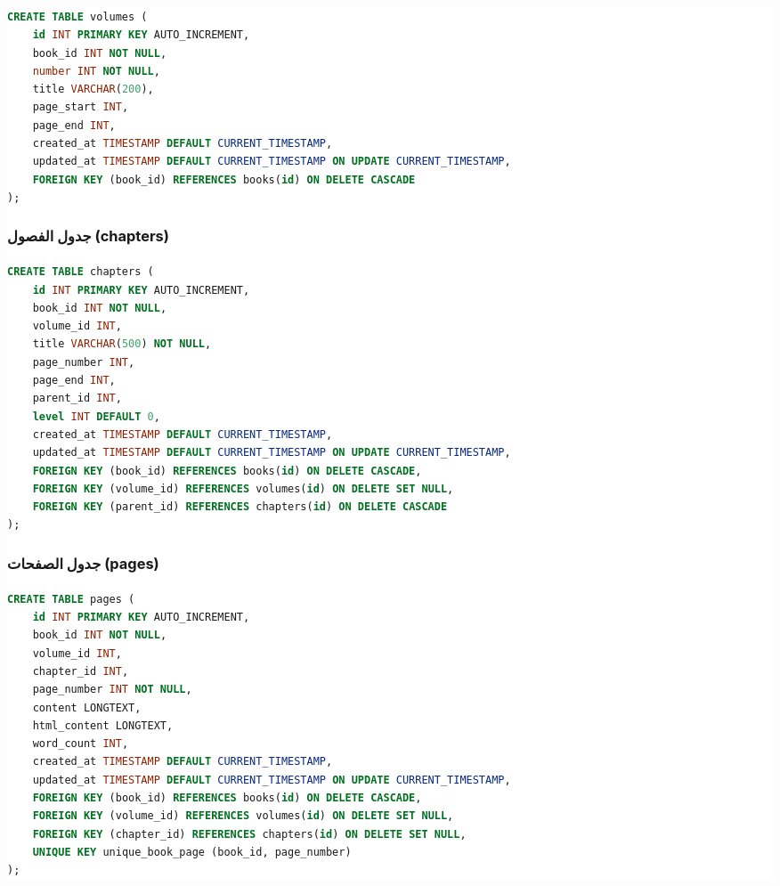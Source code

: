 ```sql
CREATE TABLE volumes (
    id INT PRIMARY KEY AUTO_INCREMENT,
    book_id INT NOT NULL,
    number INT NOT NULL,
    title VARCHAR(200),
    page_start INT,
    page_end INT,
    created_at TIMESTAMP DEFAULT CURRENT_TIMESTAMP,
    updated_at TIMESTAMP DEFAULT CURRENT_TIMESTAMP ON UPDATE CURRENT_TIMESTAMP,
    FOREIGN KEY (book_id) REFERENCES books(id) ON DELETE CASCADE
);
```

### جدول الفصول (chapters)

```sql
CREATE TABLE chapters (
    id INT PRIMARY KEY AUTO_INCREMENT,
    book_id INT NOT NULL,
    volume_id INT,
    title VARCHAR(500) NOT NULL,
    page_number INT,
    page_end INT,
    parent_id INT,
    level INT DEFAULT 0,
    created_at TIMESTAMP DEFAULT CURRENT_TIMESTAMP,
    updated_at TIMESTAMP DEFAULT CURRENT_TIMESTAMP ON UPDATE CURRENT_TIMESTAMP,
    FOREIGN KEY (book_id) REFERENCES books(id) ON DELETE CASCADE,
    FOREIGN KEY (volume_id) REFERENCES volumes(id) ON DELETE SET NULL,
    FOREIGN KEY (parent_id) REFERENCES chapters(id) ON DELETE CASCADE
);
```

### جدول الصفحات (pages)

```sql
CREATE TABLE pages (
    id INT PRIMARY KEY AUTO_INCREMENT,
    book_id INT NOT NULL,
    volume_id INT,
    chapter_id INT,
    page_number INT NOT NULL,
    content LONGTEXT,
    html_content LONGTEXT,
    word_count INT,
    created_at TIMESTAMP DEFAULT CURRENT_TIMESTAMP,
    updated_at TIMESTAMP DEFAULT CURRENT_TIMESTAMP ON UPDATE CURRENT_TIMESTAMP,
    FOREIGN KEY (book_id) REFERENCES books(id) ON DELETE CASCADE,
    FOREIGN KEY (volume_id) REFERENCES volumes(id) ON DELETE SET NULL,
    FOREIGN KEY (chapter_id) REFERENCES chapters(id) ON DELETE SET NULL,
    UNIQUE KEY unique_book_page (book_id, page_number)
);
```
